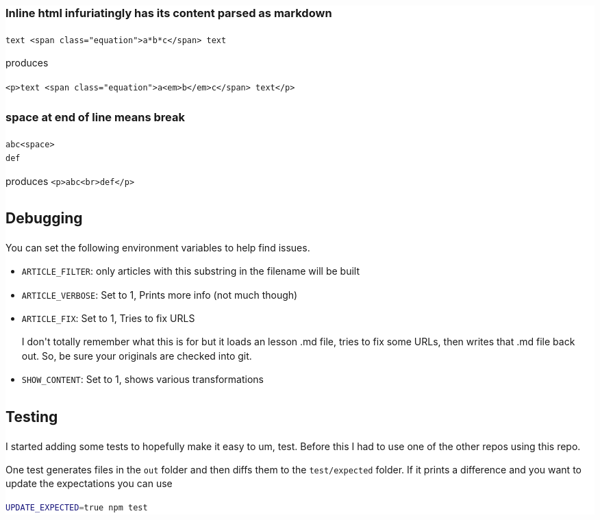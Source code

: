 ### Inline html infuriatingly has its content parsed as markdown

```
text <span class="equation">a*b*c</span> text
```

produces

```
<p>text <span class="equation">a<em>b</em>c</span> text</p>
```

### space at end of line means break

```
abc<space>
def
```

produces `<p>abc<br>def</p>`

## Debugging 

You can set the following environment variables to help find
issues.

* `ARTICLE_FILTER`: only articles with this substring in the filename will be built

* `ARTICLE_VERBOSE`: Set to 1, Prints more info (not much though)

* `ARTICLE_FIX`: Set to 1, Tries to fix URLS

  I don't totally remember what this is for but it loads
  an lesson .md file, tries to fix some URLs, then writes
  that .md file back out. So, be sure your originals are
  checked into git.

* `SHOW_CONTENT`: Set to 1, shows various transformations

## Testing

I started adding some tests to hopefully make it easy to um, test.
Before this I had to use one of the other repos using this repo.

One test generates files in the `out` folder and then diffs them
to the `test/expected` folder. If it prints a difference and you
want to update the expectations you can use

```bash
UPDATE_EXPECTED=true npm test
```
